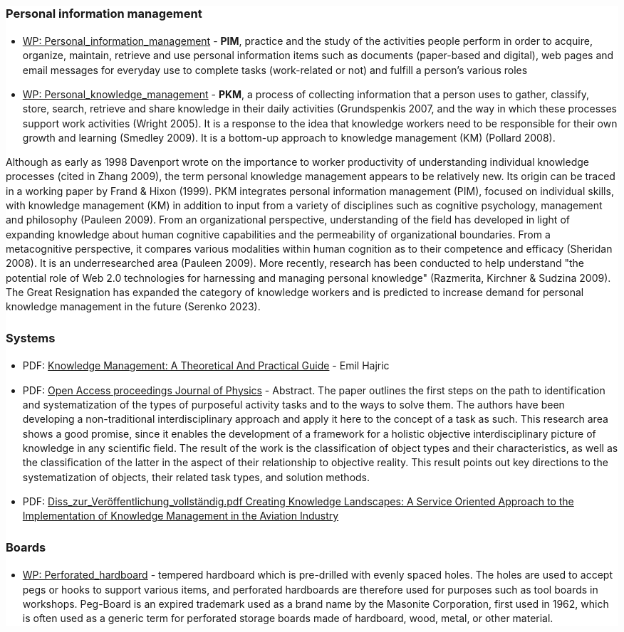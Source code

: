 ### Personal information management

-   [WP: Personal\_information\_management](https://en.wikipedia.org/wiki/Personal_information_management) - **PIM**, practice and the study of the activities people perform in order to acquire, organize, maintain, retrieve and use personal information items such as documents (paper-based and digital), web pages and email messages for everyday use to complete tasks (work-related or not) and fulfill a person’s various roles

-   [WP: Personal\_knowledge\_management](https://en.wikipedia.org/wiki/Personal_knowledge_management) - **PKM**, a process of collecting information that a person uses to gather, classify, store, search, retrieve and share knowledge in their daily activities (Grundspenkis 2007, and the way in which these processes support work activities (Wright 2005). It is a response to the idea that knowledge workers need to be responsible for their own growth and learning (Smedley 2009). It is a bottom-up approach to knowledge management (KM) (Pollard 2008).

Although as early as 1998 Davenport wrote on the importance to worker productivity of understanding individual knowledge processes (cited in Zhang 2009), the term personal knowledge management appears to be relatively new. Its origin can be traced in a working paper by Frand & Hixon (1999). PKM integrates personal information management (PIM), focused on individual skills, with knowledge management (KM) in addition to input from a variety of disciplines such as cognitive psychology, management and philosophy (Pauleen 2009). From an organizational perspective, understanding of the field has developed in light of expanding knowledge about human cognitive capabilities and the permeability of organizational boundaries. From a metacognitive perspective, it compares various modalities within human cognition as to their competence and efficacy (Sheridan 2008). It is an underresearched area (Pauleen 2009). More recently, research has been conducted to help understand "the potential role of Web 2.0 technologies for harnessing and managing personal knowledge" (Razmerita, Kirchner & Sudzina 2009). The Great Resignation has expanded the category of knowledge workers and is predicted to increase demand for personal knowledge management in the future (Serenko 2023).

### Systems

-   PDF: [Knowledge Management: A Theoretical And Practical Guide](https://helpjuice.com/pdfs/Knowledge_Management_A_Theoretical_And_Practical_Guide_Emil_Hajric(PDF).pdf) - Emil Hajric

-   PDF: [Open Access proceedings Journal of Physics](https://iopscience.iop.org/article/10.1088/1742-6596/1379/1/012011/pdf) - Abstract. The paper outlines the first steps on the path to identification and systematization of the types of purposeful activity tasks and to the ways to solve them. The authors have been developing a non-traditional interdisciplinary approach and apply it here to the concept of a task as such. This research area shows a good promise, since it enables the development of a framework for a holistic objective interdisciplinary picture of knowledge in any scientific field. The result of the work is the classification of object types and their characteristics, as well as the classification of the latter in the aspect of their relationship to objective reality. This result points out key directions to the systematization of objects, their related task types, and solution methods.

-   PDF: [Diss\_zur\_Veröffentlichung\_vollständig.pdf Creating Knowledge Landscapes: A Service Oriented Approach to the Implementation of Knowledge Management in the Aviation Industry](https://d-nb.info/1194233953/34)

### Boards

-   [WP: Perforated\_hardboard](https://en.wikipedia.org/wiki/Perforated_hardboard) - tempered hardboard which is pre-drilled with evenly spaced holes. The holes are used to accept pegs or hooks to support various items, and perforated hardboards are therefore used for purposes such as tool boards in workshops. Peg-Board is an expired trademark used as a brand name by the Masonite Corporation, first used in 1962, which is often used as a generic term for perforated storage boards made of hardboard, wood, metal, or other material.
